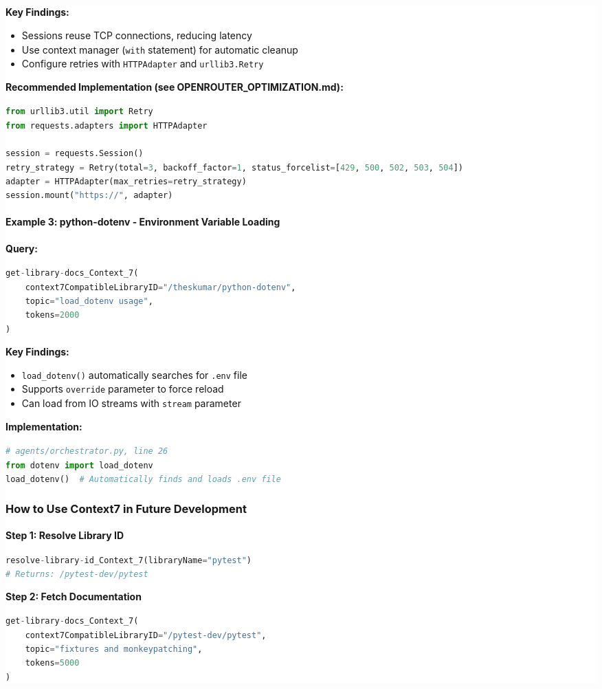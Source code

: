 **Key Findings:**
- Sessions reuse TCP connections, reducing latency
- Use context manager (`with` statement) for automatic cleanup
- Configure retries with `HTTPAdapter` and `urllib3.Retry`

**Recommended Implementation (see OPENROUTER_OPTIMIZATION.md):**
```python
from urllib3.util import Retry
from requests.adapters import HTTPAdapter

session = requests.Session()
retry_strategy = Retry(total=3, backoff_factor=1, status_forcelist=[429, 500, 502, 503, 504])
adapter = HTTPAdapter(max_retries=retry_strategy)
session.mount("https://", adapter)
```

#### Example 3: python-dotenv - Environment Variable Loading
**Query:**
```python
get-library-docs_Context_7(
    context7CompatibleLibraryID="/theskumar/python-dotenv",
    topic="load_dotenv usage",
    tokens=2000
)
```

**Key Findings:**
- `load_dotenv()` automatically searches for `.env` file
- Supports `override` parameter to force reload
- Can load from IO streams with `stream` parameter

**Implementation:**
```python
# agents/orchestrator.py, line 26
from dotenv import load_dotenv
load_dotenv()  # Automatically finds and loads .env file
```

### How to Use Context7 in Future Development

**Step 1: Resolve Library ID**
```python
resolve-library-id_Context_7(libraryName="pytest")
# Returns: /pytest-dev/pytest
```

**Step 2: Fetch Documentation**
```python
get-library-docs_Context_7(
    context7CompatibleLibraryID="/pytest-dev/pytest",
    topic="fixtures and monkeypatching",
    tokens=5000
)
```

